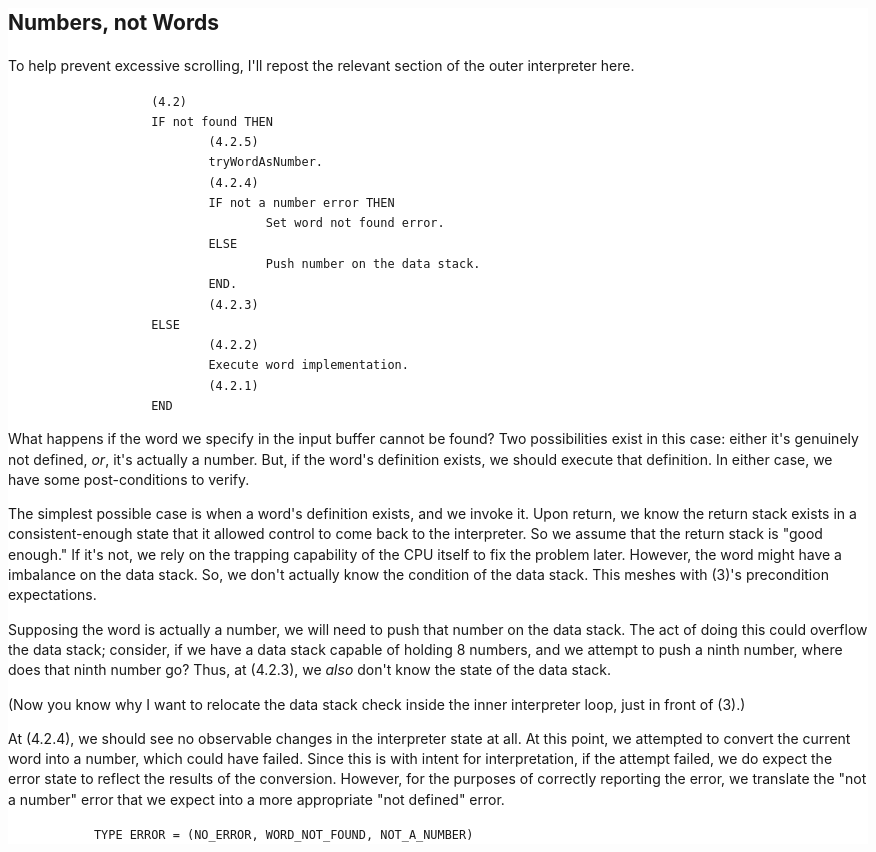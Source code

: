 ## Numbers, not Words

To help prevent excessive scrolling, I'll repost the relevant section of the outer interpreter here.

                        (4.2)
                        IF not found THEN
                                (4.2.5)
                                tryWordAsNumber.
                                (4.2.4)
                                IF not a number error THEN
                                        Set word not found error.
                                ELSE
                                        Push number on the data stack.
                                END.
                                (4.2.3)
                        ELSE
                                (4.2.2)
                                Execute word implementation.
                                (4.2.1)
                        END

What happens if the word we specify in the input buffer cannot be found?
Two possibilities exist in this case: either it's genuinely not defined, *or*, it's actually a number.
But, if the word's definition exists, we should execute that definition.
In either case, we have some post-conditions to verify.

The simplest possible case is when a word's definition exists, and we invoke it.
Upon return, we know the return stack exists in a consistent-enough state that it allowed control to come back to the interpreter.
So we assume that the return stack is "good enough."
If it's not, we rely on the trapping capability of the CPU itself to fix the problem later.
However, the word might have a imbalance on the data stack.
So, we don't actually know the condition of the data stack.
This meshes with (3)'s precondition expectations.

Supposing the word is actually a number, we will need to push that number on the data stack.
The act of doing this could overflow the data stack;
consider, if we have a data stack capable of holding 8 numbers, and we attempt to push a ninth number, where does that ninth number go?
Thus, at (4.2.3), we *also* don't know the state of the data stack.

(Now you know why I want to relocate the data stack check inside the inner interpreter loop, just in front of (3).)

At (4.2.4), we should see no observable changes in the interpreter state at all.
At this point, we attempted to convert the current word into a number, which could have failed.
Since this is with intent for interpretation, if the attempt failed, we do expect the error state to reflect the results of the conversion.
However, for the purposes of correctly reporting the error, we translate the "not a number" error that we expect into a more appropriate "not defined" error.

                TYPE ERROR = (NO_ERROR, WORD_NOT_FOUND, NOT_A_NUMBER)
